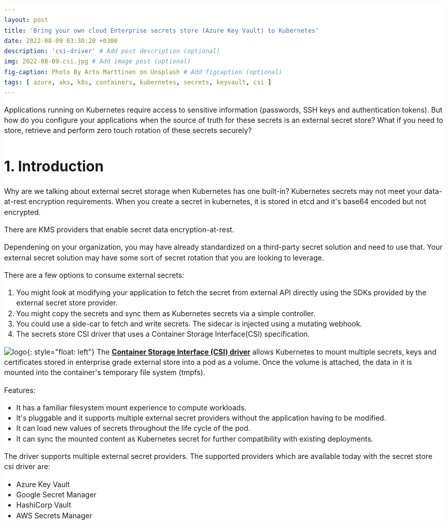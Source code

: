 ```yaml
---
layout: post
title: 'Bring your own cloud Enterprise secrets store (Azure Key Vault) to Kubernetes'
date: 2022-08-09 03:30:20 +0300
description: 'csi-driver' # Add post description (optional)
img: 2022-08-09-csi.jpg # Add image post (optional)
fig-caption: Photo By Arto Marttinen on Unsplash # Add figcaption (optional)
tags: [ azure, aks, k8s, containers, kubernetes, secrets, keyvault, csi ]
---
```


Applications running on Kubernetes require access to sensitive information (passwords, SSH keys and authentication tokens). But how do you configure your applications when the source of truth for these secrets is an external secret store? What if you need to store, retrieve and perform zero touch rotation of these secrets securely?

# 1. Introduction

Why are we talking about external secret storage when Kubernetes has one built-in?  Kubernetes secrets may not meet your data-at-rest encryption requirements. When you create a secret in kubernetes, it is stored in etcd and it's base64 encoded but not encrypted.

There are KMS providers that enable secret data encryption-at-rest.

Dependening on your organization, you may have already standardized on a third-party secret solution and need to use that.
Your external secret solution may have some sort of secret rotation that you are looking to leverage.

There are a few options to consume external secrets:
1. You might look at modifying your application to fetch the secret from external API directly using the SDKs provided by the external secret store provider.
2. You might copy the secrets and sync them as Kubernetes secrets via a simple controller.
3. You could use a side-car to fetch and write secrets. The sidecar is injected using a mutating webhook.
4. The secrets store CSI driver that uses a Container Storage Interface(CSI) specification.

![logo]({{site.baseurl}}/assets/img/2022-08-09-csi-logo.png){: style="float: left"} The **[Container Storage Interface (CSI) driver](https://kubernetes-csi.github.io/)** allows Kubernetes to mount multiple secrets, keys and certificates stored in enterprise grade external store into a pod as a volume.  Once the volume is attached, the data in it is mounted into the container's temporary file system (tmpfs).

Features:
- It has a familiar filesystem mount experience to compute workloads.  
- It's pluggable and it supports multiple external secret providers without the application having to be modified.  
- It can load new values of secrets throughout the life cycle of the pod.  
- It can sync the mounted content as Kubernetes secret for further compatibility with existing deployments.  

The driver supports multiple external secret providers.  The supported providers which are available today with the secret store csi driver are:  
- Azure Key Vault
- Google Secret Manager
- HashiCorp Vault
- AWS Secrets Manager
